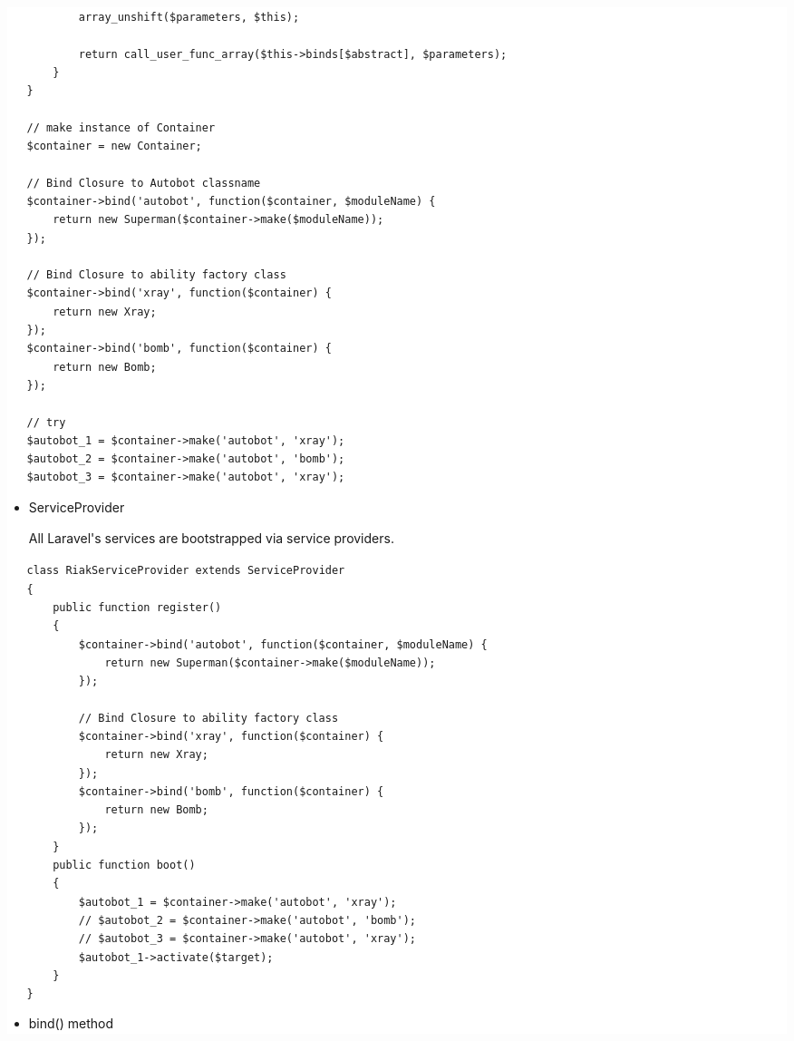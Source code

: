  ```
            array_unshift($parameters, $this);

            return call_user_func_array($this->binds[$abstract], $parameters);
        }
    }
    
    // make instance of Container
    $container = new Container;

    // Bind Closure to Autobot classname
    $container->bind('autobot', function($container, $moduleName) {
        return new Superman($container->make($moduleName));
    });

    // Bind Closure to ability factory class
    $container->bind('xray', function($container) {
        return new Xray;
    });
    $container->bind('bomb', function($container) {
        return new Bomb;
    });
    
    // try
    $autobot_1 = $container->make('autobot', 'xray');
    $autobot_2 = $container->make('autobot', 'bomb');
    $autobot_3 = $container->make('autobot', 'xray');
 ```
 + ServiceProvider
 
    All Laravel's services are bootstrapped via service providers.
 ```
    class RiakServiceProvider extends ServiceProvider
    {
        public function register()
        {
            $container->bind('autobot', function($container, $moduleName) {
                return new Superman($container->make($moduleName));
            });

            // Bind Closure to ability factory class
            $container->bind('xray', function($container) {
                return new Xray;
            });
            $container->bind('bomb', function($container) {
                return new Bomb;
            });
        }
        public function boot()
        {
            $autobot_1 = $container->make('autobot', 'xray');
            // $autobot_2 = $container->make('autobot', 'bomb');
            // $autobot_3 = $container->make('autobot', 'xray');
            $autobot_1->activate($target);
        }
    }
 ```
 + bind() method
 